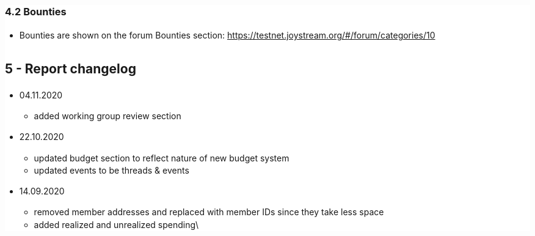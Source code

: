 ### 4.2 Bounties
- Bounties are shown on the forum Bounties section: https://testnet.joystream.org/#/forum/categories/10

## 5 - Report changelog
- 04.11.2020
    - added working group review section

- 22.10.2020
    - updated budget section to reflect nature of new budget system
    - updated events to be threads & events

- 14.09.2020
    - removed member addresses and replaced with member IDs since they take less space
    - added realized and unrealized spending\